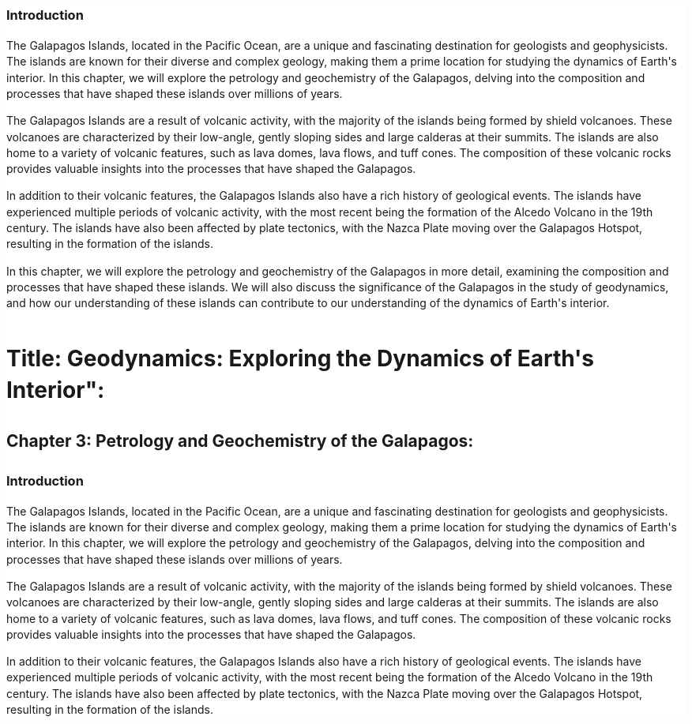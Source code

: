 


### Introduction

The Galapagos Islands, located in the Pacific Ocean, are a unique and fascinating destination for geologists and geophysicists. The islands are known for their diverse and complex geology, making them a prime location for studying the dynamics of Earth's interior. In this chapter, we will explore the petrology and geochemistry of the Galapagos, delving into the composition and processes that have shaped these islands over millions of years.

The Galapagos Islands are a result of volcanic activity, with the majority of the islands being formed by shield volcanoes. These volcanoes are characterized by their low-angle, gently sloping sides and large calderas at their summits. The islands are also home to a variety of volcanic features, such as lava domes, lava flows, and tuff cones. The composition of these volcanic rocks provides valuable insights into the processes that have shaped the Galapagos.

In addition to their volcanic features, the Galapagos Islands also have a rich history of geological events. The islands have experienced multiple periods of volcanic activity, with the most recent being the formation of the Alcedo Volcano in the 19th century. The islands have also been affected by plate tectonics, with the Nazca Plate moving over the Galapagos Hotspot, resulting in the formation of the islands.

In this chapter, we will explore the petrology and geochemistry of the Galapagos in more detail, examining the composition and processes that have shaped these islands. We will also discuss the significance of the Galapagos in the study of geodynamics, and how our understanding of these islands can contribute to our understanding of the dynamics of Earth's interior. 


# Title: Geodynamics: Exploring the Dynamics of Earth's Interior":

## Chapter 3: Petrology and Geochemistry of the Galapagos:




### Introduction

The Galapagos Islands, located in the Pacific Ocean, are a unique and fascinating destination for geologists and geophysicists. The islands are known for their diverse and complex geology, making them a prime location for studying the dynamics of Earth's interior. In this chapter, we will explore the petrology and geochemistry of the Galapagos, delving into the composition and processes that have shaped these islands over millions of years.

The Galapagos Islands are a result of volcanic activity, with the majority of the islands being formed by shield volcanoes. These volcanoes are characterized by their low-angle, gently sloping sides and large calderas at their summits. The islands are also home to a variety of volcanic features, such as lava domes, lava flows, and tuff cones. The composition of these volcanic rocks provides valuable insights into the processes that have shaped the Galapagos.

In addition to their volcanic features, the Galapagos Islands also have a rich history of geological events. The islands have experienced multiple periods of volcanic activity, with the most recent being the formation of the Alcedo Volcano in the 19th century. The islands have also been affected by plate tectonics, with the Nazca Plate moving over the Galapagos Hotspot, resulting in the formation of the islands.
